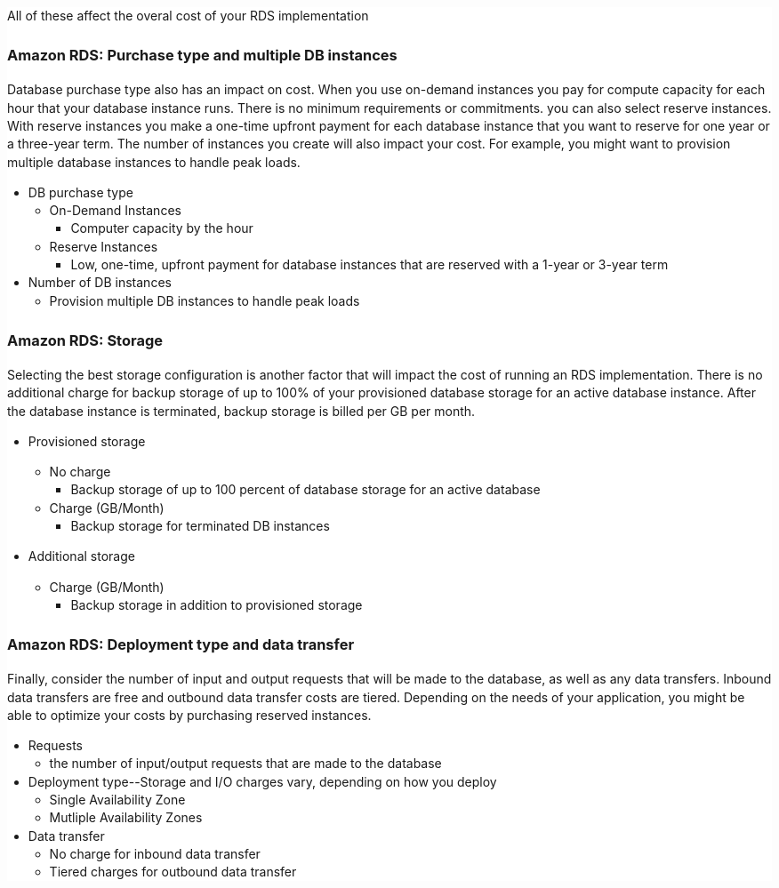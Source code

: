All of these affect the overal cost of your RDS implementation

### Amazon RDS: Purchase type and multiple DB instances

Database purchase type also has an impact on cost. When you use on-demand instances you pay for compute capacity for each hour that your database instance runs. There is no minimum requirements or commitments.  you can also select reserve instances. With reserve instances you make a one-time upfront payment for each database instance that you want to reserve for one year or a three-year term. The number of instances you create will also impact your cost. For example, you might want to provision multiple database instances to handle peak loads. 

- DB purchase type
    - On-Demand Instances
        - Computer capacity by the hour
    - Reserve Instances 
        - Low, one-time, upfront payment for database instances that are reserved with a 1-year or 3-year term
- Number of DB instances
    - Provision multiple DB instances to handle peak loads

### Amazon RDS: Storage

Selecting the best storage configuration is another factor that will impact the cost of running an RDS implementation. There is no additional charge for backup storage of up to 100% of your provisioned database storage for an active database instance. After the database instance is terminated, backup storage is billed per GB per month. 

- Provisioned storage
    - No charge
        - Backup storage of up to 100 percent of database storage for an active database
    - Charge (GB/Month)
        - Backup storage for terminated DB instances

- Additional storage
    - Charge (GB/Month)
        - Backup storage in addition to provisioned storage

### Amazon RDS: Deployment type and data transfer

Finally, consider the number of input and output requests that will be made to the database, as well as any data transfers. Inbound data transfers are free and outbound data transfer costs are tiered. Depending on the needs of your application, you might be able to optimize your costs by purchasing reserved instances.

- Requests
    - the number of input/output requests that are made to the database
- Deployment type--Storage and I/O charges vary, depending on how you deploy
    - Single Availability Zone
    - Mutliple Availability Zones
- Data transfer
    - No charge for inbound data transfer
    - Tiered charges for outbound data transfer

